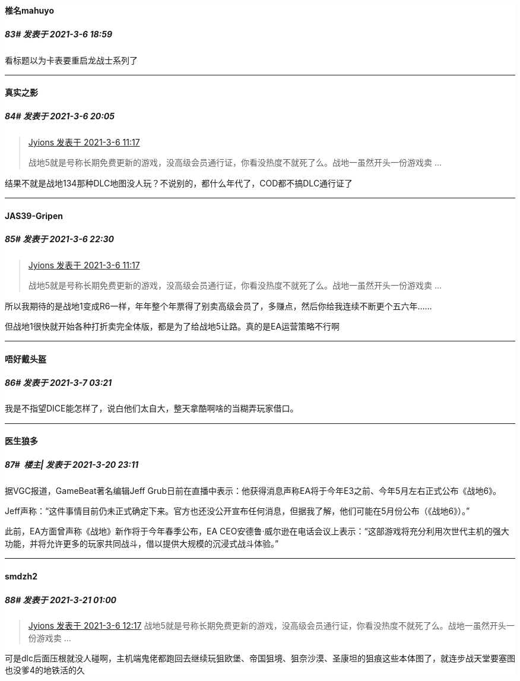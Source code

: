 ####  椎名mahuyo  
##### 83#       发表于 2021-3-6 18:59

看标题以为卡表要重启龙战士系列了

*****

####  真实之影  
##### 84#       发表于 2021-3-6 20:05

<blockquote><a href="httphttps://bbs.saraba1st.com/2b/forum.php?mod=redirect&amp;goto=findpost&amp;pid=50529268&amp;ptid=1983526" target="_blank">Jyions 发表于 2021-3-6 11:17</a>

战地5就是号称长期免费更新的游戏，没高级会员通行证，你看没热度不就死了么。战地一虽然开头一份游戏卖 ...</blockquote>
结果不就是战地134那种DLC地图没人玩？不说别的，都什么年代了，COD都不搞DLC通行证了

*****

####  JAS39-Gripen  
##### 85#       发表于 2021-3-6 22:30

<blockquote><a href="httphttps://bbs.saraba1st.com/2b/forum.php?mod=redirect&amp;goto=findpost&amp;pid=50529268&amp;ptid=1983526" target="_blank">Jyions 发表于 2021-3-6 11:17</a>

战地5就是号称长期免费更新的游戏，没高级会员通行证，你看没热度不就死了么。战地一虽然开头一份游戏卖 ...</blockquote>
所以我期待的是战地1变成R6一样，年年整个年票得了别卖高级会员了，多赚点，然后你给我连续不断更个五六年……

但战地1很快就开始各种打折卖完全体版，都是为了给战地5让路。真的是EA运营策略不行啊

*****

####  唔好戴头盔  
##### 86#       发表于 2021-3-7 03:21

我是不指望DICE能怎样了，说白他们太自大，整天拿酷啊啥的当糊弄玩家借口。

*****

####  医生狼多  
##### 87#         楼主| 发表于 2021-3-20 23:11

据VGC报道，GameBeat著名编辑Jeff Grub日前在直播中表示：他获得消息声称EA将于今年E3之前、今年5月左右正式公布《战地6》。

Jeff声称：“这件事情目前仍未正式确定下来。官方也还没公开宣布任何消息，但据我了解，他们可能在5月份公布（《战地6》）。”

此前，EA方面曾声称《战地》新作将于今年春季公布，EA CEO安德鲁·威尔逊在电话会议上表示：“这部游戏将充分利用次世代主机的强大功能，并将允许更多的玩家共同战斗，借以提供大规模的沉浸式战斗体验。”

*****

####  smdzh2  
##### 88#       发表于 2021-3-21 01:00

<blockquote><a href="httphttps://bbs.saraba1st.com/2b/forum.php?mod=redirect&amp;goto=findpost&amp;pid=50529268&amp;ptid=1983526" target="_blank">Jyions 发表于 2021-3-6 12:17</a>
战地5就是号称长期免费更新的游戏，没高级会员通行证，你看没热度不就死了么。战地一虽然开头一份游戏卖 ...</blockquote>
可是dlc后面压根就没人碰啊，主机端鬼佬都跑回去继续玩狙欧堡、帝国狙境、狙奈沙漠、圣康坦的狙痕这些本体图了，就连步战天堂要塞图也没爹4的地铁活的久
